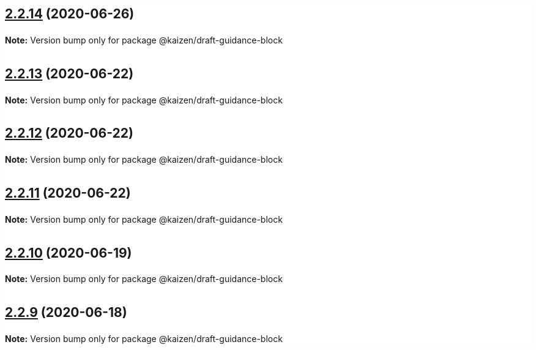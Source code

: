 

## [2.2.14](https://github.com/cultureamp/kaizen-design-system/compare/@kaizen/draft-guidance-block@2.2.13...@kaizen/draft-guidance-block@2.2.14) (2020-06-26)

**Note:** Version bump only for package @kaizen/draft-guidance-block





## [2.2.13](https://github.com/cultureamp/kaizen-design-system/compare/@kaizen/draft-guidance-block@2.2.12...@kaizen/draft-guidance-block@2.2.13) (2020-06-22)

**Note:** Version bump only for package @kaizen/draft-guidance-block





## [2.2.12](https://github.com/cultureamp/kaizen-design-system/compare/@kaizen/draft-guidance-block@2.2.11...@kaizen/draft-guidance-block@2.2.12) (2020-06-22)

**Note:** Version bump only for package @kaizen/draft-guidance-block





## [2.2.11](https://github.com/cultureamp/kaizen-design-system/compare/@kaizen/draft-guidance-block@2.2.10...@kaizen/draft-guidance-block@2.2.11) (2020-06-22)

**Note:** Version bump only for package @kaizen/draft-guidance-block





## [2.2.10](https://github.com/cultureamp/kaizen-design-system/compare/@kaizen/draft-guidance-block@2.2.9...@kaizen/draft-guidance-block@2.2.10) (2020-06-19)

**Note:** Version bump only for package @kaizen/draft-guidance-block





## [2.2.9](https://github.com/cultureamp/kaizen-design-system/compare/@kaizen/draft-guidance-block@2.2.8...@kaizen/draft-guidance-block@2.2.9) (2020-06-18)

**Note:** Version bump only for package @kaizen/draft-guidance-block



